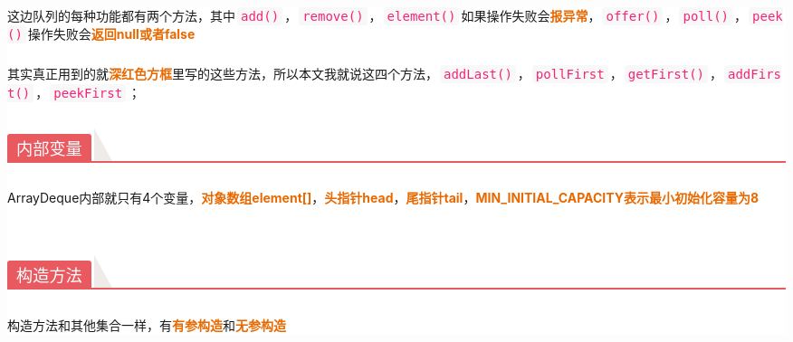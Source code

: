 <p style="font-size: inherit; color: inherit; line-height: inherit; padding: 0px; margin: 1.7em 0px;">这边队列的每种功能都有两个方法，其中<code style="font-size: inherit; line-height: inherit; overflow-wrap: break-word; padding: 2px 4px; border-radius: 4px; margin: 0px 2px; color: rgb(248, 35, 117); background: rgb(248, 248, 248);">add()</code>，<code style="font-size: inherit; line-height: inherit; overflow-wrap: break-word; padding: 2px 4px; border-radius: 4px; margin: 0px 2px; color: rgb(248, 35, 117); background: rgb(248, 248, 248);">remove()</code>，<code style="font-size: inherit; line-height: inherit; overflow-wrap: break-word; padding: 2px 4px; border-radius: 4px; margin: 0px 2px; color: rgb(248, 35, 117); background: rgb(248, 248, 248);">element()</code>如果操作失败会<strong style="font-size: inherit; line-height: inherit; margin: 0px; padding: 0px; font-weight: bold; color: rgb(233, 105, 0);">报异常</strong>，<code style="font-size: inherit; line-height: inherit; overflow-wrap: break-word; padding: 2px 4px; border-radius: 4px; margin: 0px 2px; color: rgb(248, 35, 117); background: rgb(248, 248, 248);">offer()</code>，<code style="font-size: inherit; line-height: inherit; overflow-wrap: break-word; padding: 2px 4px; border-radius: 4px; margin: 0px 2px; color: rgb(248, 35, 117); background: rgb(248, 248, 248);">poll()</code>，<code style="font-size: inherit; line-height: inherit; overflow-wrap: break-word; padding: 2px 4px; border-radius: 4px; margin: 0px 2px; color: rgb(248, 35, 117); background: rgb(248, 248, 248);">peek()</code>操作失败会<strong style="font-size: inherit; line-height: inherit; margin: 0px; padding: 0px; font-weight: bold; color: rgb(233, 105, 0);">返回null或者false</strong></p>
<p style="font-size: inherit; color: inherit; line-height: inherit; padding: 0px; margin: 1.7em 0px;">其实真正用到的就<strong style="font-size: inherit; line-height: inherit; margin: 0px; padding: 0px; font-weight: bold; color: rgb(233, 105, 0);">深红色方框</strong>里写的这些方法，所以本文我就说这四个方法，<code style="font-size: inherit; line-height: inherit; overflow-wrap: break-word; padding: 2px 4px; border-radius: 4px; margin: 0px 2px; color: rgb(248, 35, 117); background: rgb(248, 248, 248);">addLast()</code>，<code style="font-size: inherit; line-height: inherit; overflow-wrap: break-word; padding: 2px 4px; border-radius: 4px; margin: 0px 2px; color: rgb(248, 35, 117); background: rgb(248, 248, 248);">pollFirst</code>，<code style="font-size: inherit; line-height: inherit; overflow-wrap: break-word; padding: 2px 4px; border-radius: 4px; margin: 0px 2px; color: rgb(248, 35, 117); background: rgb(248, 248, 248);">getFirst()</code>，<code style="font-size: inherit; line-height: inherit; overflow-wrap: break-word; padding: 2px 4px; border-radius: 4px; margin: 0px 2px; color: rgb(248, 35, 117); background: rgb(248, 248, 248);">addFirst()</code>，<code style="font-size: inherit; line-height: inherit; overflow-wrap: break-word; padding: 2px 4px; border-radius: 4px; margin: 0px 2px; color: rgb(248, 35, 117); background: rgb(248, 248, 248);">peekFirst</code>；</p>
<h2 id="h-3" style="color: inherit; line-height: inherit; padding: 0px; margin: 1.6em 0px; font-weight: bold; border-bottom: 2px solid rgb(233, 90, 96); font-size: 1.3em;"><span style="font-size: inherit; line-height: inherit; margin: 0px; display: inline-block; font-weight: normal; background: rgb(233, 90, 96); color: rgb(255, 255, 255); padding: 3px 10px 1px; border-top-right-radius: 3px; border-top-left-radius: 3px; margin-right: 3px;">内部变量</span><span style="display: inline-block; vertical-align: bottom; border-bottom: 36px solid rgb(239, 235, 233); border-right: 20px solid transparent;"> </span></h2>
<p style="font-size: inherit; color: inherit; line-height: inherit; padding: 0px; margin: 1.7em 0px;">ArrayDeque内部就只有4个变量，<strong style="font-size: inherit; line-height: inherit; margin: 0px; padding: 0px; font-weight: bold; color: rgb(233, 105, 0);">对象数组element[]</strong>，<strong style="font-size: inherit; line-height: inherit; margin: 0px; padding: 0px; font-weight: bold; color: rgb(233, 105, 0);">头指针head</strong>，<strong style="font-size: inherit; line-height: inherit; margin: 0px; padding: 0px; font-weight: bold; color: rgb(233, 105, 0);">尾指针tail</strong>，<strong style="font-size: inherit; line-height: inherit; margin: 0px; padding: 0px; font-weight: bold; color: rgb(233, 105, 0);">MIN_INITIAL_CAPACITY表示最小初始化容量为8</strong></p>
<figure style="font-size: inherit; color: inherit; line-height: inherit; margin: 0px; padding: 0px;"><img src="http://cdn.mjava.top/blog/20200107235523.png" alt="" title="" style="font-size: inherit; color: inherit; line-height: inherit; padding: 0px; display: block; margin: 0px auto; max-width: 100%;"><figcaption style="line-height: inherit; margin: 0px; padding: 0px; margin-top: 10px; text-align: center; color: rgb(153, 153, 153); font-size: 0.7em;"></figcaption></figure>
<h2 id="h-4" style="color: inherit; line-height: inherit; padding: 0px; margin: 1.6em 0px; font-weight: bold; border-bottom: 2px solid rgb(233, 90, 96); font-size: 1.3em;"><span style="font-size: inherit; line-height: inherit; margin: 0px; display: inline-block; font-weight: normal; background: rgb(233, 90, 96); color: rgb(255, 255, 255); padding: 3px 10px 1px; border-top-right-radius: 3px; border-top-left-radius: 3px; margin-right: 3px;">构造方法</span><span style="display: inline-block; vertical-align: bottom; border-bottom: 36px solid rgb(239, 235, 233); border-right: 20px solid transparent;"> </span></h2>
<p style="font-size: inherit; color: inherit; line-height: inherit; padding: 0px; margin: 1.7em 0px;">构造方法和其他集合一样，有<strong style="font-size: inherit; line-height: inherit; margin: 0px; padding: 0px; font-weight: bold; color: rgb(233, 105, 0);">有参构造</strong>和<strong style="font-size: inherit; line-height: inherit; margin: 0px; padding: 0px; font-weight: bold; color: rgb(233, 105, 0);">无参构造</strong></p>